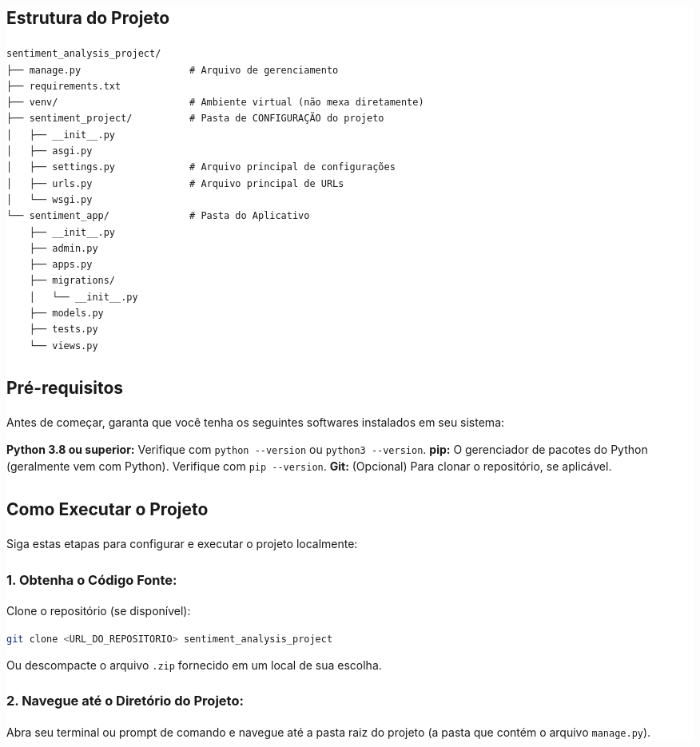 ## Estrutura do Projeto

```
sentiment_analysis_project/
├── manage.py                   # Arquivo de gerenciamento
├── requirements.txt
├── venv/                       # Ambiente virtual (não mexa diretamente)
├── sentiment_project/          # Pasta de CONFIGURAÇÃO do projeto
│   ├── __init__.py
│   ├── asgi.py
│   ├── settings.py             # Arquivo principal de configurações
│   ├── urls.py                 # Arquivo principal de URLs
│   └── wsgi.py
└── sentiment_app/              # Pasta do Aplicativo
    ├── __init__.py
    ├── admin.py
    ├── apps.py
    ├── migrations/
    │   └── __init__.py
    ├── models.py
    ├── tests.py
    └── views.py
```


## Pré-requisitos

Antes de começar, garanta que você tenha os seguintes softwares instalados em seu sistema:

**Python 3.8 ou superior:** Verifique com `python --version` ou `python3 --version`.
**pip:** O gerenciador de pacotes do Python (geralmente vem com Python). Verifique com `pip --version`.
**Git:** (Opcional) Para clonar o repositório, se aplicável.

## Como Executar o Projeto

Siga estas etapas para configurar e executar o projeto localmente:

### 1. **Obtenha o Código Fonte:**

Clone o repositório (se disponível):

```bash
git clone <URL_DO_REPOSITORIO> sentiment_analysis_project
```

Ou descompacte o arquivo `.zip` fornecido em um local de sua escolha.

### 2. **Navegue até o Diretório do Projeto:**

Abra seu terminal ou prompt de comando e navegue até a pasta raiz do projeto (a pasta que contém o arquivo `manage.py`).
